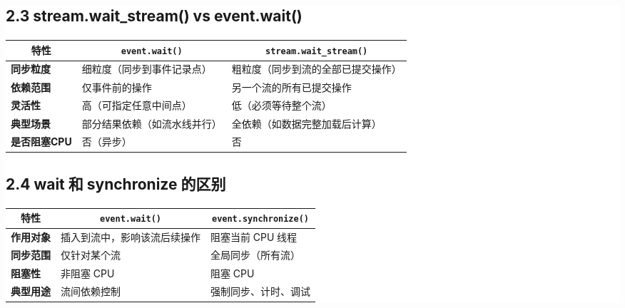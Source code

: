 ## 2.3 stream.wait_stream() vs event.wait()

| 特性                 | `event.wait()`                  | `stream.wait_stream()`          |
|----------------------|---------------------------------|----------------------------------|
| **同步粒度**         | 细粒度（同步到事件记录点）       | 粗粒度（同步到流的全部已提交操作） |
| **依赖范围**         | 仅事件前的操作                  | 另一个流的所有已提交操作          |
| **灵活性**           | 高（可指定任意中间点）           | 低（必须等待整个流）              |
| **典型场景**         | 部分结果依赖（如流水线并行）     | 全依赖（如数据完整加载后计算）    |
| **是否阻塞CPU**         | 否（异步）                       | 否                           |

## 2.4 wait 和 synchronize 的区别

| 特性               | `event.wait()`                       | `event.synchronize()`                |
|--------------------|--------------------------------------|--------------------------------------|
| **作用对象**       | 插入到流中，影响该流后续操作         | 阻塞当前 CPU 线程                    |
| **同步范围**       | 仅针对某个流                         | 全局同步（所有流）                   |
| **阻塞性**         | 非阻塞 CPU                           | 阻塞 CPU                             |
| **典型用途**       | 流间依赖控制                         | 强制同步、计时、调试                 |


